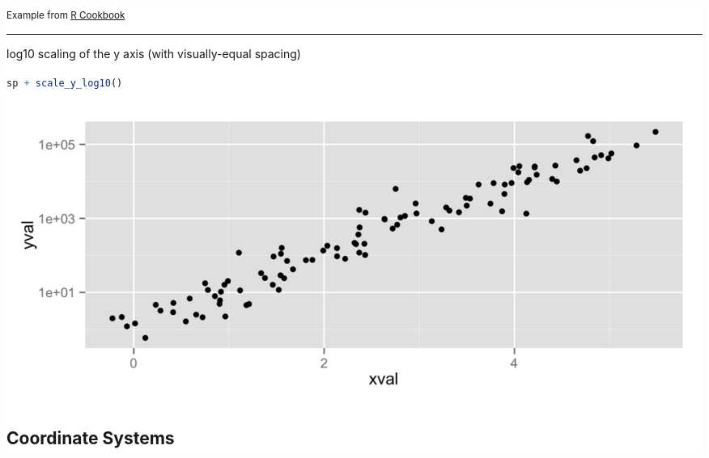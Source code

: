
<small> Example from [R Cookbook](http://www.cookbook-r.com/Graphs/Axes_(ggplot2)/) </small>

---

log10 scaling of the y axis (with visually-equal spacing)


```r
sp + scale_y_log10()
```

![](05_ggplotIntro_files/figure-revealjs/unnamed-chunk-38-1.png) 

## Coordinate Systems
